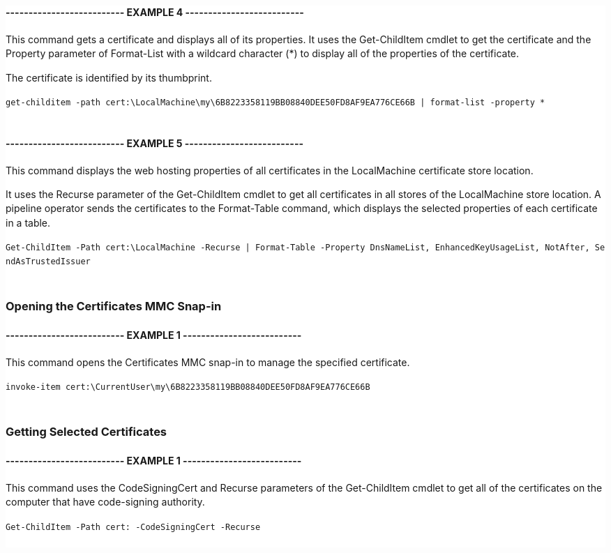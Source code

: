 #### \-\-\-\-\-\-\-\-\-\-\-\-\-\-\-\-\-\-\-\-\-\-\-\-\-\- EXAMPLE 4 \-\-\-\-\-\-\-\-\-\-\-\-\-\-\-\-\-\-\-\-\-\-\-\-\-\-  
 This command gets a certificate and displays all of its properties. It uses the Get\-ChildItem cmdlet to get the certificate and the Property parameter of Format\-List with a wildcard character \(\*\) to display all of the properties of the certificate.  
  
 The certificate is identified by its thumbprint.  
  
```  
get-childitem -path cert:\LocalMachine\my\6B8223358119BB08840DEE50FD8AF9EA776CE66B | format-list -property *  
  
```  
  
#### \-\-\-\-\-\-\-\-\-\-\-\-\-\-\-\-\-\-\-\-\-\-\-\-\-\- EXAMPLE 5 \-\-\-\-\-\-\-\-\-\-\-\-\-\-\-\-\-\-\-\-\-\-\-\-\-\-  
 This command displays the web hosting properties of all certificates in the LocalMachine certificate store location.  
  
 It uses the Recurse parameter of the Get\-ChildItem cmdlet to get all certificates in all stores of the LocalMachine store location. A pipeline operator sends the certificates to the Format\-Table command, which displays the selected properties of each certificate in a table.  
  
```  
Get-ChildItem -Path cert:\LocalMachine -Recurse | Format-Table -Property DnsNameList, EnhancedKeyUsageList, NotAfter, SendAsTrustedIssuer  
  
```  
  
### Opening the Certificates MMC Snap\-in  
  
#### \-\-\-\-\-\-\-\-\-\-\-\-\-\-\-\-\-\-\-\-\-\-\-\-\-\- EXAMPLE 1 \-\-\-\-\-\-\-\-\-\-\-\-\-\-\-\-\-\-\-\-\-\-\-\-\-\-  
 This command opens the Certificates MMC snap\-in to manage the specified certificate.  
  
```  
invoke-item cert:\CurrentUser\my\6B8223358119BB08840DEE50FD8AF9EA776CE66B  
  
```  
  
### Getting Selected Certificates  
  
#### \-\-\-\-\-\-\-\-\-\-\-\-\-\-\-\-\-\-\-\-\-\-\-\-\-\- EXAMPLE 1 \-\-\-\-\-\-\-\-\-\-\-\-\-\-\-\-\-\-\-\-\-\-\-\-\-\-  
 This command uses the CodeSigningCert and Recurse parameters of the Get\-ChildItem cmdlet to get all of the certificates on the computer that have code\-signing authority.  
  
```  
Get-ChildItem -Path cert: -CodeSigningCert -Recurse  
  
```  
  